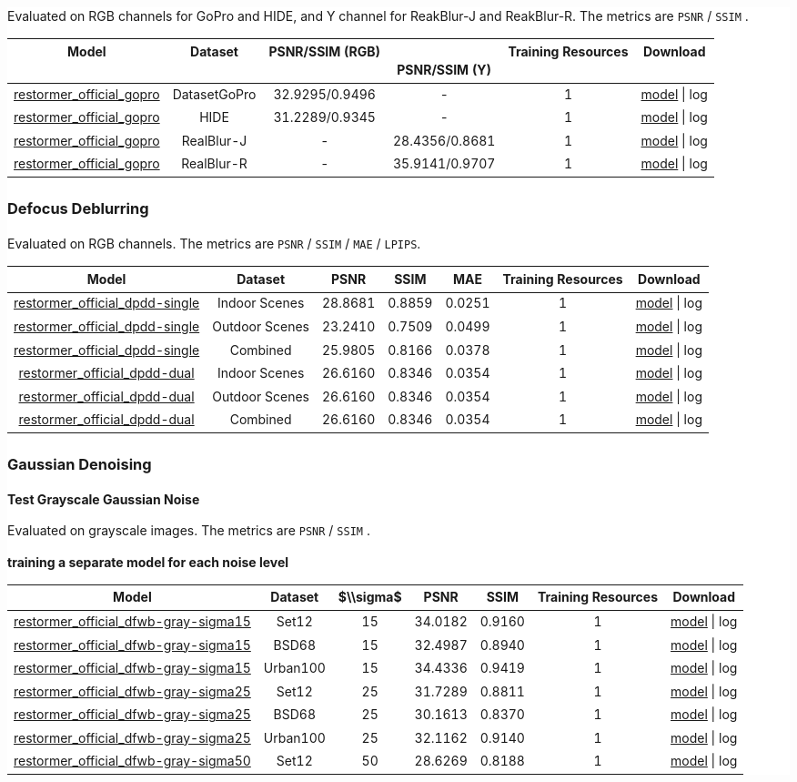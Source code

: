 Evaluated on RGB channels for GoPro and HIDE, and Y channel for ReakBlur-J and ReakBlur-R. The metrics are `PSNR` / `SSIM` .

|                  Model   | Dataset               | PSNR/SSIM (RGB) | <br>PSNR/SSIM (Y) |Training Resources |                  Download                  |
| :-------------------------------------: | :----------------------: | :---------------------: | :-------------------------: | :-------------------------: | :----------------: |
| [restormer_official_gopro](./restormer_official_gopro.py) | DatasetGoPro |32.9295/0.9496 |-| 1          | [model](https://download.openmmlab.com/mmediting/restormer/restormer_official_gopro-db7363a0.pth) \| log |
| [restormer_official_gopro](./restormer_official_gopro.py) | HIDE| 31.2289/0.9345  |-| 1          | [model](https://download.openmmlab.com/mmediting/restormer/restormer_official_gopro-db7363a0.pth) \| log |
| [restormer_official_gopro](./restormer_official_gopro.py) | RealBlur-J|-| 28.4356/0.8681 |  1          | [model](https://download.openmmlab.com/mmediting/restormer/restormer_official_gopro-db7363a0.pth) \| log |
| [restormer_official_gopro](./restormer_official_gopro.py) | RealBlur-R | -|  35.9141/0.9707    |  1          | [model](https://download.openmmlab.com/mmediting/restormer/restormer_official_gopro-db7363a0.pth) \| log |

### **Defocus Deblurring**

Evaluated on RGB channels. The metrics are `PSNR` / `SSIM` / `MAE` / `LPIPS`.

|                                 Model                                 |    Dataset     |  PSNR   |  SSIM  |  MAE   | Training Resources |                                     Download                                     |
| :-------------------------------------------------------------------: | :------------: | :-----: | :----: | :----: | :----------------: | :------------------------------------------------------------------------------: |
| [restormer_official_dpdd-single](./restormer_official_dpdd-single.py) | Indoor Scenes  | 28.8681 | 0.8859 | 0.0251 |         1          | [model](https://download.openmmlab.com/mmediting/restormer/restormer_official_dpdd-single-6bc31582.pth) \| log |
| [restormer_official_dpdd-single](./restormer_official_dpdd-single.py) | Outdoor Scenes | 23.2410 | 0.7509 | 0.0499 |         1          | [model](https://download.openmmlab.com/mmediting/restormer/restormer_official_dpdd-single-6bc31582.pth) \| log |
| [restormer_official_dpdd-single](./restormer_official_dpdd-single.py) |    Combined    | 25.9805 | 0.8166 | 0.0378 |         1          | [model](https://download.openmmlab.com/mmediting/restormer/restormer_official_dpdd-single-6bc31582.pth) \| log |
|   [restormer_official_dpdd-dual](./restormer_official_dpdd-dual.py)   | Indoor Scenes  | 26.6160 | 0.8346 | 0.0354 |         1          | [model](https://download.openmmlab.com/mmediting/restormer/restormer_official_dpdd-dual-52c94c00.pth) \| log |
|   [restormer_official_dpdd-dual](./restormer_official_dpdd-dual.py)   | Outdoor Scenes | 26.6160 | 0.8346 | 0.0354 |         1          | [model](https://download.openmmlab.com/mmediting/restormer/restormer_official_dpdd-dual-52c94c00.pth) \| log |
|   [restormer_official_dpdd-dual](./restormer_official_dpdd-dual.py)   |    Combined    | 26.6160 | 0.8346 | 0.0354 |         1          | [model](https://download.openmmlab.com/mmediting/restormer/restormer_official_dpdd-dual-52c94c00.pth) \| log |

### **Gaussian Denoising**

**Test Grayscale Gaussian Noise**

Evaluated on grayscale images. The metrics are `PSNR` / `SSIM` .

**training a separate model for each noise level**

|                                   Model                                    | Dataset  | $\\sigma$ |  PSNR   |  SSIM  | Training Resources |                                    Download                                    |
| :------------------------------------------------------------------------: | :------: | :-------: | :-----: | :----: | :----------------: | :----------------------------------------------------------------------------: |
| [restormer_official_dfwb-gray-sigma15](./restormer_official_dfwb-gray-sigma15.py) |  Set12   |    15     | 34.0182 | 0.9160 |         1          | [model](https://download.openmmlab.com/mmediting/restormer/restormer_official_dfwb-gray-sigma15-da74417f.pth) \| log |
| [restormer_official_dfwb-gray-sigma15](./restormer_official_dfwb-gray-sigma15.py) |  BSD68   |    15     | 32.4987 | 0.8940 |         1          | [model](https://download.openmmlab.com/mmediting/restormer/restormer_official_dfwb-gray-sigma15-da74417f.pth) \| log |
| [restormer_official_dfwb-gray-sigma15](./restormer_official_dfwb-gray-sigma15.py) | Urban100 |    15     | 34.4336 | 0.9419 |         1          | [model](https://download.openmmlab.com/mmediting/restormer/restormer_official_dfwb-gray-sigma15-da74417f.pth) \| log |
| [restormer_official_dfwb-gray-sigma25](./restormer_official_dfwb-gray-sigma25.py) |  Set12   |    25     | 31.7289 | 0.8811 |         1          | [model](https://download.openmmlab.com/mmediting/restormer/restormer_official_dfwb-gray-sigma25-08010841.pth) \| log |
| [restormer_official_dfwb-gray-sigma25](./restormer_official_dfwb-gray-sigma25.py) |  BSD68   |    25     | 30.1613 | 0.8370 |         1          | [model](https://download.openmmlab.com/mmediting/restormer/restormer_official_dfwb-gray-sigma25-08010841.pth) \| log |
| [restormer_official_dfwb-gray-sigma25](./restormer_official_dfwb-gray-sigma25.py) | Urban100 |    25     | 32.1162 | 0.9140 |         1          | [model](https://download.openmmlab.com/mmediting/restormer/restormer_official_dfwb-gray-sigma25-08010841.pth) \| log |
| [restormer_official_dfwb-gray-sigma50](./restormer_official_dfwb-gray-sigma50.py) |  Set12   |    50     | 28.6269 | 0.8188 |         1          | [model](https://download.openmmlab.com/mmediting/restormer/restormer_official_dfwb-gray-sigma50-ee852dfe.pth) \| log |